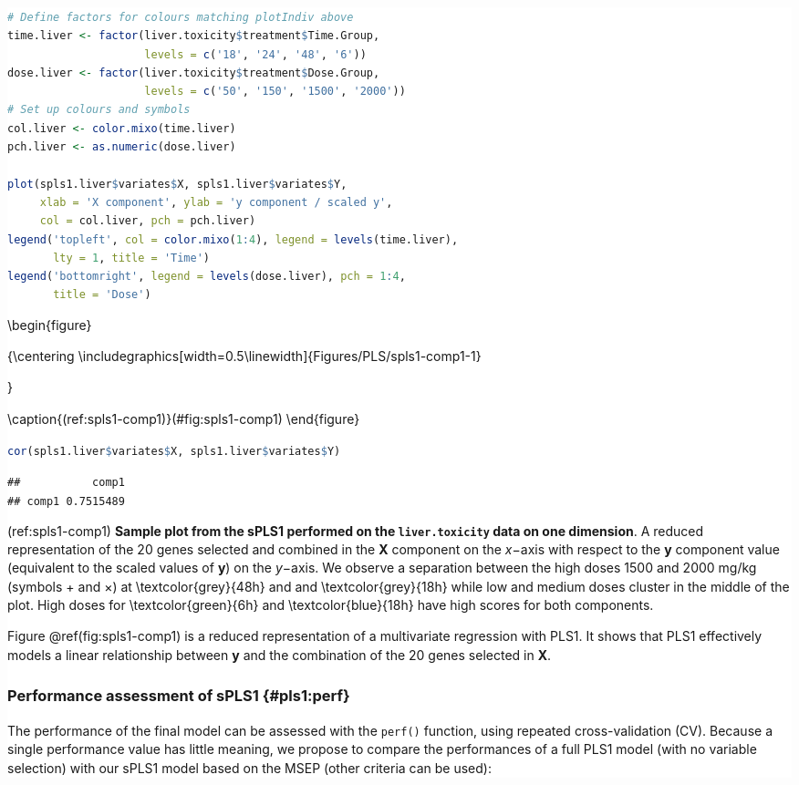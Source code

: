 
```r
# Define factors for colours matching plotIndiv above
time.liver <- factor(liver.toxicity$treatment$Time.Group, 
                     levels = c('18', '24', '48', '6'))
dose.liver <- factor(liver.toxicity$treatment$Dose.Group, 
                     levels = c('50', '150', '1500', '2000'))
# Set up colours and symbols
col.liver <- color.mixo(time.liver)
pch.liver <- as.numeric(dose.liver)

plot(spls1.liver$variates$X, spls1.liver$variates$Y,
     xlab = 'X component', ylab = 'y component / scaled y',
     col = col.liver, pch = pch.liver)
legend('topleft', col = color.mixo(1:4), legend = levels(time.liver),
       lty = 1, title = 'Time')
legend('bottomright', legend = levels(dose.liver), pch = 1:4,
       title = 'Dose')
```

\begin{figure}

{\centering \includegraphics[width=0.5\linewidth]{Figures/PLS/spls1-comp1-1} 

}

\caption{(ref:spls1-comp1)}(\#fig:spls1-comp1)
\end{figure}

```r
cor(spls1.liver$variates$X, spls1.liver$variates$Y)
```

```
##           comp1
## comp1 0.7515489
```

(ref:spls1-comp1) **Sample plot from the sPLS1 performed on the `liver.toxicity` data on one dimension**. A reduced representation of the 20 genes selected and combined in the $\boldsymbol X$ component on the $x-$axis with respect to the $\boldsymbol y$ component value (equivalent to the scaled values of $\boldsymbol y$) on the $y-$axis. We observe a separation between the high doses 1500 and 2000 mg/kg (symbols $+$ and $\times$) at \textcolor{grey}{48h} and  and \textcolor{grey}{18h} while low and medium doses cluster in the middle of the plot. High doses for \textcolor{green}{6h} and \textcolor{blue}{18h} have high scores for both components. 

Figure \@ref(fig:spls1-comp1) is a reduced representation of a multivariate regression with PLS1. It shows that PLS1 effectively models a linear relationship between $\boldsymbol y$ and the combination of the 20 genes selected in $\boldsymbol X$.

### Performance assessment of sPLS1 {#pls1:perf}

The performance of the final model can be assessed with the `perf()` function, using repeated cross-validation (CV). Because a single performance value has little meaning, we propose to compare the performances of a full PLS1 model (with no variable selection) with our sPLS1 model based on the MSEP (other criteria can be used):
